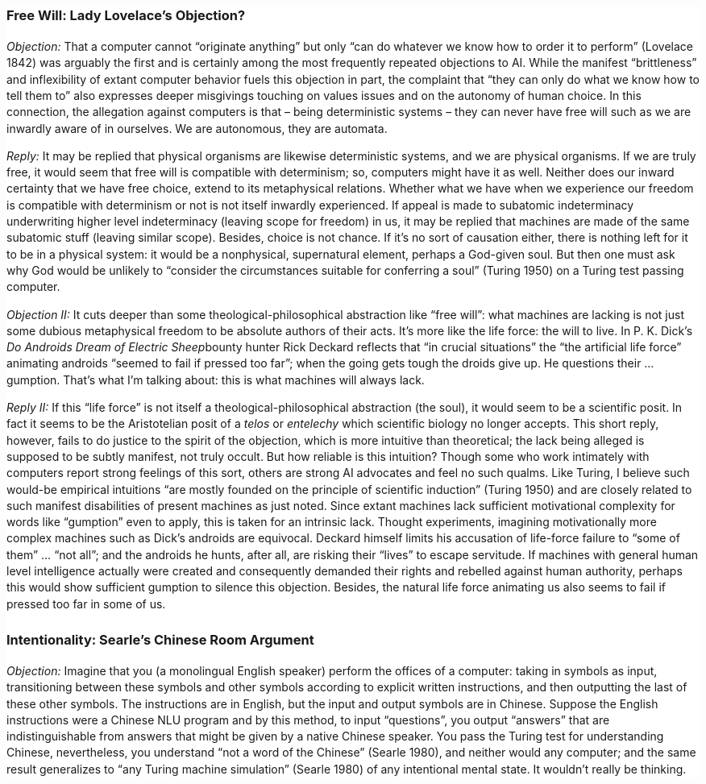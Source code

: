 ### Free Will: Lady Lovelace’s Objection?

*Objection:* That a computer cannot “originate anything” but  only “can do whatever we know how to order it to perform” (Lovelace  1842) was arguably the first and is certainly among the most frequently  repeated objections to AI. While the manifest “brittleness” and  inflexibility of extant computer behavior fuels this objection in part,  the complaint that “they can only do what we know how to tell them to”  also expresses deeper misgivings touching on values issues and on the  autonomy of human choice. In this connection, the allegation against  computers is that – being deterministic systems – they can never have  free will such as we are inwardly aware of in ourselves. We are  autonomous, they are automata.

*Reply:* It may be replied that physical organisms are  likewise deterministic systems, and we are physical organisms. If we are truly free, it would seem that free will is compatible with  determinism; so, computers might have it as well. Neither does our  inward certainty that we have free choice, extend to its metaphysical  relations. Whether what we have when we experience our freedom is  compatible with determinism or not is not itself inwardly experienced.  If appeal is made to subatomic indeterminacy underwriting higher level  indeterminacy (leaving scope for freedom) in us, it may be replied that  machines are made of the same subatomic stuff (leaving similar scope).  Besides, choice is not chance. If it’s no sort of causation either,  there is nothing left for it to be in a physical system: it would be a  nonphysical, supernatural element, perhaps a God-given soul. But then  one must ask why God would be unlikely to “consider the circumstances  suitable for conferring a soul” (Turing 1950) on a Turing test passing  computer.

*Objection II:* It cuts deeper than some  theological-philosophical abstraction like “free will”: what machines  are lacking is not just some dubious metaphysical freedom to be absolute authors of their acts. It’s more like the life force: the will to live. In P. K. Dick’s *Do Androids Dream of Electric Sheep*bounty  hunter Rick Deckard reflects that “in crucial situations” the “the  artificial life force” animating androids “seemed to fail if pressed too far”; when the going gets tough the droids give up. He questions their … gumption. That’s what I’m talking about: this is what machines will  always lack.

*Reply II:* If this “life force” is not itself a  theological-philosophical abstraction (the soul), it would seem to be a  scientific posit. In fact it seems to be the Aristotelian posit of a *telos* or *entelechy* which scientific biology no longer accepts. This short reply, however,  fails to do justice to the spirit of the objection, which is more  intuitive than theoretical; the lack being alleged is supposed to be  subtly manifest, not truly occult. But how reliable is this intuition?  Though some who work intimately with computers report strong feelings of this sort, others are strong AI advocates and feel no such qualms. Like Turing, I believe such would-be empirical intuitions “are mostly  founded on the principle of scientific induction” (Turing 1950) and are  closely related to such manifest disabilities of present machines as  just noted. Since extant machines lack sufficient motivational  complexity for words like “gumption” even to apply, this is taken for an intrinsic lack. Thought experiments, imagining motivationally more  complex machines such as Dick’s androids are equivocal. Deckard himself  limits his accusation of life-force failure to “some of them” … “not  all”; and the androids he hunts, after all, are risking their “lives” to escape servitude. If machines with general human level intelligence  actually were created and consequently demanded their rights and  rebelled against human authority, perhaps this would show sufficient  gumption to silence this objection. Besides, the natural life force  animating us also seems to fail if pressed too far in some of us.

### Intentionality: Searle’s Chinese Room Argument

*Objection:* Imagine that you (a monolingual English speaker)  perform the offices of a computer: taking in symbols as input,  transitioning between these symbols and other symbols according to  explicit written instructions, and then outputting the last of these  other symbols. The instructions are in English, but the input and output symbols are in Chinese. Suppose the English instructions were a Chinese NLU program and by this method, to input “questions”, you output  “answers” that are indistinguishable from answers that might be given by a native Chinese speaker. You pass the Turing test for understanding  Chinese, nevertheless, you understand “not a word of the Chinese”  (Searle 1980), and neither would any computer; and the same result  generalizes to “any Turing machine simulation” (Searle 1980) of any  intentional mental state. It wouldn’t really be thinking.
